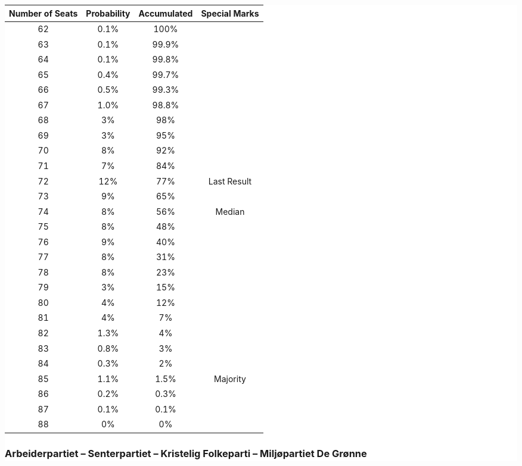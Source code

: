 | Number of Seats | Probability | Accumulated | Special Marks |
|:---------------:|:-----------:|:-----------:|:-------------:|
| 62 | 0.1% | 100% |  |
| 63 | 0.1% | 99.9% |  |
| 64 | 0.1% | 99.8% |  |
| 65 | 0.4% | 99.7% |  |
| 66 | 0.5% | 99.3% |  |
| 67 | 1.0% | 98.8% |  |
| 68 | 3% | 98% |  |
| 69 | 3% | 95% |  |
| 70 | 8% | 92% |  |
| 71 | 7% | 84% |  |
| 72 | 12% | 77% | Last Result |
| 73 | 9% | 65% |  |
| 74 | 8% | 56% | Median |
| 75 | 8% | 48% |  |
| 76 | 9% | 40% |  |
| 77 | 8% | 31% |  |
| 78 | 8% | 23% |  |
| 79 | 3% | 15% |  |
| 80 | 4% | 12% |  |
| 81 | 4% | 7% |  |
| 82 | 1.3% | 4% |  |
| 83 | 0.8% | 3% |  |
| 84 | 0.3% | 2% |  |
| 85 | 1.1% | 1.5% | Majority |
| 86 | 0.2% | 0.3% |  |
| 87 | 0.1% | 0.1% |  |
| 88 | 0% | 0% |  |

### Arbeiderpartiet – Senterpartiet – Kristelig Folkeparti – Miljøpartiet De Grønne
